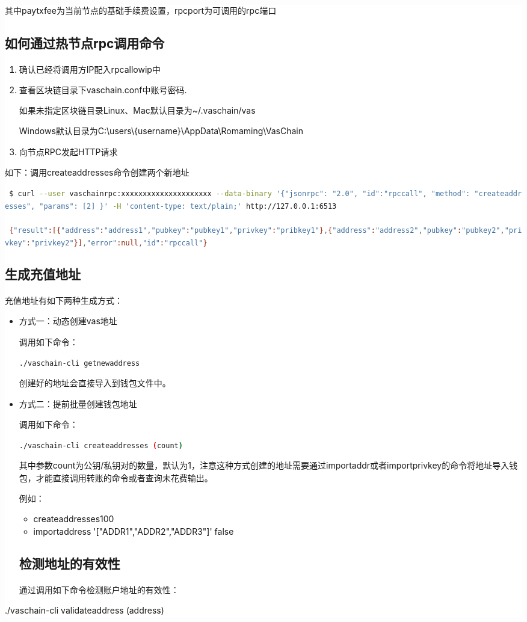 其中paytxfee为当前节点的基础手续费设置，rpcport为可调用的rpc端口

## 如何通过热节点rpc调用命令

1. 确认已经将调用方IP配入rpcallowip中

2. 查看区块链目录下vaschain.conf中账号密码.

   如果未指定区块链目录Linux、Mac默认目录为~/.vaschain/vas

   ​									Windows默认目录为C:\users\\{username}\AppData\Romaming\VasChain

3. 向节点RPC发起HTTP请求

  如下：调用createaddresses命令创建两个新地址
  
  ```bash
   $ curl --user vaschainrpc:xxxxxxxxxxxxxxxxxxxxx --data-binary '{"jsonrpc": "2.0", "id":"rpccall", "method": "createaddresses", "params": [2] }' -H 'content-type: text/plain;' http://127.0.0.1:6513
   
   {"result":[{"address":"address1","pubkey":"pubkey1","privkey":"pribkey1"},{"address":"address2","pubkey":"pubkey2","privkey":"privkey2"}],"error":null,"id":"rpccall"}
  ```
  

## 生成充值地址

充值地址有如下两种生成方式：

- 方式一：动态创建vas地址

  调用如下命令：

  ```bash
  ./vaschain-cli getnewaddress
  ```

  创建好的地址会直接导入到钱包文件中。

- 方式二：提前批量创建钱包地址

  调用如下命令：

  ```bash
  ./vaschain-cli createaddresses (count)
  ```

  其中参数count为公钥/私钥对的数量，默认为1，注意这种方式创建的地址需要通过importaddr或者importprivkey的命令将地址导入钱包，才能直接调用转账的命令或者查询未花费输出。

  例如：

  - createaddresses100 
  - importaddress '["ADDR1","ADDR2","ADDR3"]' false

  ## 检测地址的有效性

  通过调用如下命令检测账户地址的有效性：

  ```bash
./vaschain-cli validateaddress (address)
  ```
